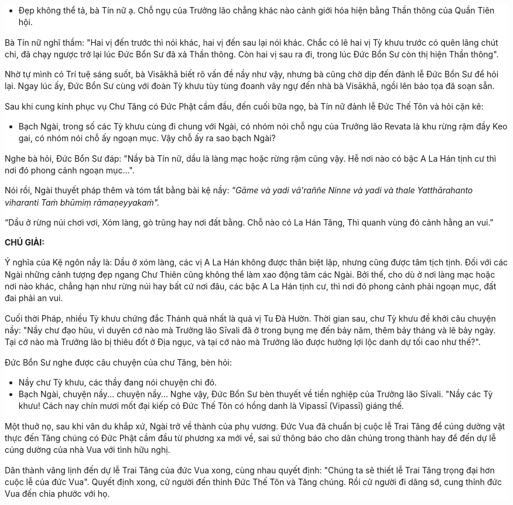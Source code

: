 - Đẹp không thể tả, bà Tín nữ ạ. Chỗ ngụ của Trưởng lão chẳng khác nào cảnh giới hóa hiện bằng Thần thông của Quần Tiên hội.

Bà Tín nữ nghĩ thầm: "Hai vị đến trước thì nói khác, hai vị đến sau lại nói khác. Chắc có lẽ hai vị Tỳ khưu trước có quên lãng chút chi, đã chạy ngược trở lại lúc Đức Bổn Sư đã xả Thần thông. Còn hai vị sau ra đi, trong lúc Đức Bổn Sư còn thị hiện Thần thông".

Nhờ tự mình có Trí tuệ sáng suốt, bà Visākhā biết rõ vấn đề nầy như vậy, nhưng bà cũng chờ dịp đến đảnh lễ Đức Bổn Sư để hỏi lại. Ngay lúc ấy, Đức Bổn Sư cùng với đoàn Tỳ khưu tùy tùng đoanh vây ngự đến nhà bà Visākhā, ngồi lên bảo tọa đã soạn sẵn.

Sau khi cung kính phục vụ Chư Tăng có Đức Phật cầm đầu, đến cuối bữa ngọ, bà Tín nữ đảnh lễ Đức Thế Tôn và hỏi cặn kẽ:

- Bạch Ngài, trong số các Tỳ khưu cùng đi chung với Ngài, có nhóm nói chỗ ngụ của Trưởng lão
  Revata là khu rừng rậm đầy Keo gai, có nhóm nói chỗ ấy ngoạn mục. Vậy chỗ ấy ra sao bạch Ngài?

Nghe bà hỏi, Đức Bổn Sư đáp: "Nầy bà Tín nữ, dầu là làng mạc hoặc rừng rậm cũng vậy. Hễ nơi nào có bậc A La Hán tịnh cư thì nơi đó phong cảnh ngoạn mục...".

Nói rồi, Ngài thuyết pháp thêm và tóm tắt bằng bài kệ nầy: _"Gāme và yadi vā'raññe
Ninne và yadi và thale
Yatthārahanto viharanti
Taṁ bhūmiṃ rāmaṇeyyakaṁ"._

“Dầu ở rừng núi chơi vơi,
Xóm làng, gò trũng hay nơi đất bằng.
Chỗ nào có La Hán Tăng,
Thì quanh vùng đó cảnh hằng an vui."

**CHÚ GIẢI:**

Ý nghĩa của Kệ ngôn nầy là:
Dầu ở xóm làng, các vị A La Hán không được thân biệt lập, nhưng cũng được tâm tịch tịnh. Đối với các Ngài những cảnh tượng đẹp ngang Chư Thiên cũng không thể làm xao động tâm các Ngài.
Bởi thế, cho dù ở nơi làng mạc hoặc nơi nào khác, chẳng hạn như rừng núi hay bất cứ nơi đâu, các bậc A La Hán tịnh cư, thì nơi đó phong cảnh phải ngoạn mục, đất đai phải an vui.

Cuối thời Pháp, nhiều Tỳ khưu chứng đắc Thánh quả nhất là quả vị Tu Đà Hườn.
Thời gian sau, chư Tỳ khưu đề khởi câu chuyện nầy: "Nầy chư đạo hũu, vì duyên cớ nào mà
Trưởng lão Sīvali đã ở trong bụng mẹ đến bảy năm, thêm bảy tháng và lẽ bảy ngày. Tại cớ nào mà
Trưởng lão bị thiêu đốt ở Địa ngục, và tại cớ nào mà Trưởng lão được hưởng lợi lộc danh dự tối cao như thế?".

Đức Bổn Sư nghe được câu chuyện của chư Tăng, bèn hỏi:

- Nầy chư Tỳ khưu, các thầy đang nói chuyện chi đó.
- Bạch Ngài, chuyện nầy... chuyện nầy...
  Nghe vậy, Đức Bổn Sư bèn thuyết về tiền nghiệp của Trưởng lão Sīvali. "Nầy các Tỳ khưu!
  Cách nay chín mươi mốt đại kiếp có Đức Thế Tôn có hồng danh là Vipassī (Vipassī) giáng thế.

Một thuở nọ, sau khi vân du khắp xứ, Ngài trở về thành của phụ vương. Đức Vua đã chuẩn bị cuộc lễ Trai Tăng để cúng dường vật thực đến Tăng chúng có Đức Phật cầm đầu từ phương xa mới về, sai sứ thông báo cho dân chúng trong thành hay để đến dự lễ cúng dường của nhà Vua với tình hữu nghị.

Dân thành vâng lịnh đến dự lễ Trai Tăng của đức Vua xong, cùng nhau quyết định: "Chúng ta sẽ thiết lễ Trai Tăng trọng đại hơn cuộc lễ của đức Vua". Quyết định xong, cử người đến thỉnh Đức
Thế Tôn và Tăng chúng. Rồi cử người đi dâng sớ, cung thỉnh đức Vua đến chia phước với họ.
